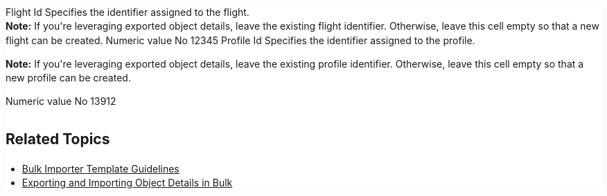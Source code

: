 <tbody class="tbody">
<tr class="odd row">
<td class="entry"
headers="bulk-importer-guidelines-for-line-items__table_ikb_jcl_qmb__entry__1">Flight
Id</td>
<td class="entry"
headers="bulk-importer-guidelines-for-line-items__table_ikb_jcl_qmb__entry__2">Specifies
the identifier assigned to the flight.
<div class="note note_note">
<b>Note:</b> If you're leveraging exported
object details, leave the existing flight identifier. Otherwise, leave
this cell empty so that a new flight can be created.
</td>
<td class="entry"
headers="bulk-importer-guidelines-for-line-items__table_ikb_jcl_qmb__entry__3">Numeric
value</td>
<td class="entry"
headers="bulk-importer-guidelines-for-line-items__table_ikb_jcl_qmb__entry__4">No</td>
<td class="entry"
headers="bulk-importer-guidelines-for-line-items__table_ikb_jcl_qmb__entry__5">12345</td>
</tr>
<tr class="even row">
<td class="entry"
headers="bulk-importer-guidelines-for-line-items__table_ikb_jcl_qmb__entry__1">Profile
Id</td>
<td class="entry"
headers="bulk-importer-guidelines-for-line-items__table_ikb_jcl_qmb__entry__2">Specifies
the identifier assigned to the profile.

<b>Note:</b> If you're leveraging exported
object details, leave the existing profile identifier. Otherwise, leave
this cell empty so that a new profile can be created.
</td>
<td class="entry"
headers="bulk-importer-guidelines-for-line-items__table_ikb_jcl_qmb__entry__3">Numeric
value</td>
<td class="entry"
headers="bulk-importer-guidelines-for-line-items__table_ikb_jcl_qmb__entry__4">No</td>
<td class="entry"
headers="bulk-importer-guidelines-for-line-items__table_ikb_jcl_qmb__entry__5">13912</td>
</tr>
</tbody>
</table>






## Related Topics

- <a href="bulk-importer-template-guidelines.md" class="xref"
  title="You can use our bulk importer template guidelines to ensure that you&#39;re formatting each parameter correctly when adding data to the bulk importer template.">Bulk
  Importer Template Guidelines</a>
- <a href="exporting-and-importing-object-details-in-bulk.md"
  class="xref"
  title="Instead of creating or updating one object at a time, you can export and import details for multiple line items, creatives, segment groups, splits, and split segment groups simultaneously into the Insertion Orders and Line Items grids using one Excel file.">Exporting
  and Importing Object Details in Bulk</a>






